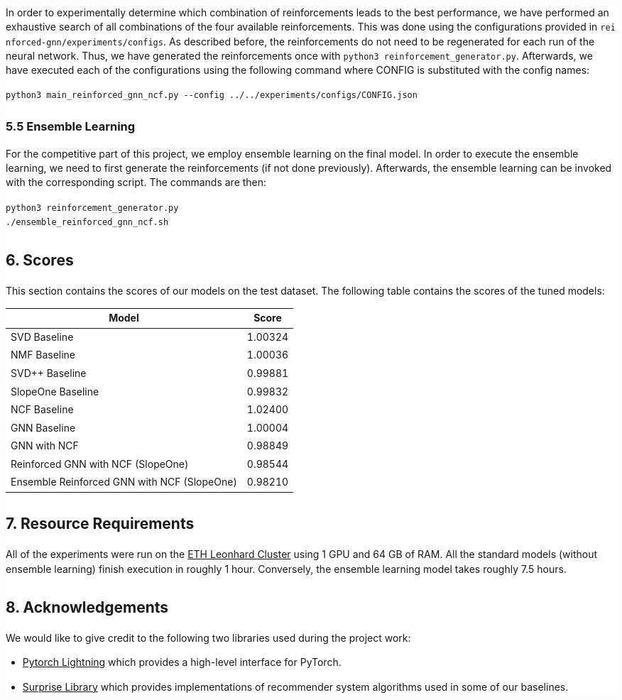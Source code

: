 In order to experimentally determine which combination of reinforcements leads to the best performance, we have performed an exhaustive search of all combinations of the four available reinforcements. This was done using the configurations provided in `reinforced-gnn/experiments/configs`. As described before, the reinforcements do not need to be regenerated for each run of the neural network. Thus, we have generated the reinforcements once with `python3 reinforcement_generator.py`. Afterwards, we have executed each of the configurations using the following command where CONFIG is substituted with the config names:
```
python3 main_reinforced_gnn_ncf.py --config ../../experiments/configs/CONFIG.json
```

### 5.5 Ensemble Learning
For the competitive part of this project, we employ ensemble learning on the final model. In order to execute the ensemble learning, we need to first generate the reinforcements (if not done previously). Afterwards, the ensemble learning can be invoked with the corresponding script. The commands are then:
```
python3 reinforcement_generator.py
./ensemble_reinforced_gnn_ncf.sh
```

## 6. Scores
This section contains the scores of our models on the test dataset. The following table contains the scores of the tuned models:

| Model                                       | Score   |
| ------------------------------------------- | ------- |
| SVD Baseline                                | 1.00324 |
| NMF Baseline                                | 1.00036 |
| SVD++ Baseline                              | 0.99881 |
| SlopeOne Baseline                           | 0.99832 |
| NCF Baseline                                | 1.02400 |
| GNN Baseline                                | 1.00004 |
| GNN with NCF                                | 0.98849 |
| Reinforced GNN with NCF (SlopeOne)          | 0.98544 |
| Ensemble Reinforced GNN with NCF (SlopeOne) | 0.98210 |

## 7. Resource Requirements
All of the experiments were run on the [ETH Leonhard Cluster](https://scicomp.ethz.ch/wiki/Leonhard) using 1 GPU and 64 GB of RAM. All the standard models (without ensemble learning) finish execution in roughly 1 hour. Conversely, the ensemble learning model takes roughly 7.5 hours.

## 8. Acknowledgements
We would like to give credit to the following two libraries used during the project work:

- [Pytorch Lightning](https://www.pytorchlightning.ai/) which provides a high-level interface for PyTorch.

- [Surprise Library](https://github.com/NicolasHug/Surprise) which provides implementations of recommender system algorithms used in some of our baselines.
